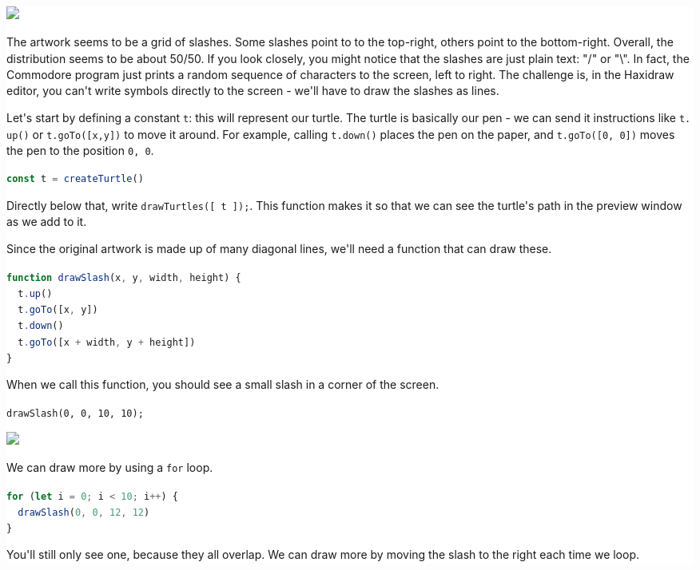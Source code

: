 <img
  src="https://github.com/hackclub/haxidraw/blob/main/art/tidal-flats-leo/snapshots/tidalFlats.png?raw=true"
  width="512px"
/>

The artwork seems to be a grid of slashes. Some slashes point to to the top-right, others point to the bottom-right. Overall, the distribution seems to be about 50/50. If you look closely, you might notice that the slashes are just plain text: "/" or "\\". In fact, the Commodore program just prints a random sequence of characters to the screen, left to right. The challenge is, in the Haxidraw editor, you can't write symbols directly to the screen - we'll have to draw the slashes as lines.

Let's start by defining a constant `t`: this will represent our turtle. The turtle is basically our pen - we can send it instructions like `t.up()` or `t.goTo([x,y])` to move it around. For example, calling `t.down()` places the pen on the paper, and `t.goTo([0, 0])` moves the pen to the position `0, 0`.

```js
const t = createTurtle()
```

Directly below that, write `drawTurtles([ t ]);`. This function makes it so that we can see the turtle's path in the preview window as we add to it.

Since the original artwork is made up of many diagonal lines, we'll need a function that can draw these.

```js
function drawSlash(x, y, width, height) {
  t.up()
  t.goTo([x, y])
  t.down()
  t.goTo([x + width, y + height])
}
```

When we call this function, you should see a small slash in a corner of the screen.

```
drawSlash(0, 0, 10, 10);
```

<img
  src="https://cloud-8v0w01f9r-hack-club-bot.vercel.app/0image.png"
  width="512px"
/>

We can draw more by using a `for` loop.

```js
for (let i = 0; i < 10; i++) {
  drawSlash(0, 0, 12, 12)
}
```

You'll still only see one, because they all overlap. We can draw more by moving the slash to the right each time we loop.
